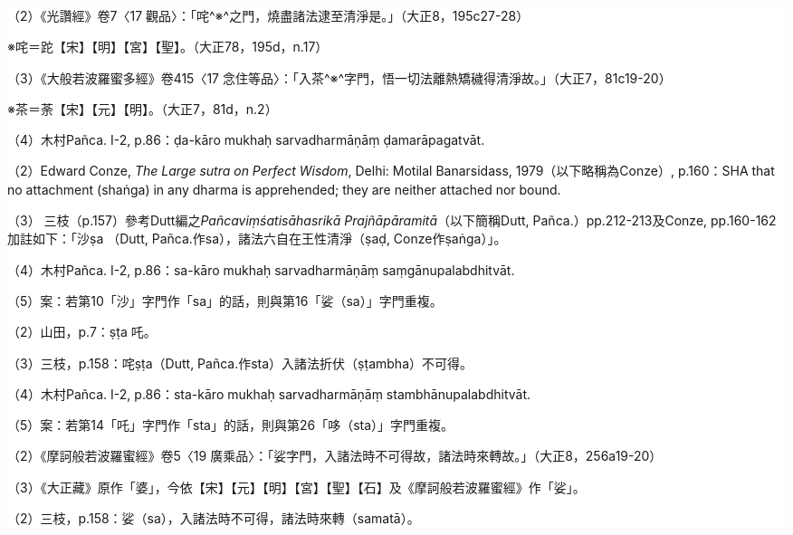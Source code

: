 [^107]: （1）《放光般若經》卷4〈20
陀鄰尼品〉：「九者茶，茶者諸法垢已盡。」（大正8，26b21-22）

（2）《光讚經》卷7〈17
觀品〉：「咤^※^之門，燒盡諸法逮至清淨是。」（大正8，195c27-28）

※咤＝跎【宋】【明】【宮】【聖】。（大正78，195d，n.17）

（3）《大般若波羅蜜多經》卷415〈17
念住等品〉：「入茶^※^字門，悟一切法離熱矯穢得清淨故。」（大正7，81c19-20）

※茶＝荼【宋】【元】【明】。（大正7，81d，n.2）

（4）木村Pañca. I-2, p.86：ḍa-kāro mukhaḥ sarvadharmāṇāṃ
ḍamarāpagatvāt.

[^108]: （1）參見《大般若波羅蜜多經》卷415〈17
念住等品〉：「入沙字門，悟一切法無罣礙故。」（大正7，81c20）

（2）Edward Conze, *The Large sutra on Perfect Wisdom*, Delhi:
Motilal Banarsidass, 1979（以下略稱為Conze）, p.160：SHA that no
attachment (shaṅga) in any dharma is apprehended; they are neither
attached nor bound.

（3） 三枝（p.157）參考Dutt編之*Pañcaviṃśatisāhasrikā
Prajñāpāramitā*（以下簡稱Dutt, Pañca.）pp.212-213及Conze,
pp.160-162加註如下：「沙ṣa （Dutt,
Pañca.作sa），諸法六自在王性清淨（ṣaḍ, Conze作ṣaṅga）」。

（4）木村Pañca. I-2, p.86：sa-kāro mukhaḥ sarvadharmāṇāṃ
saṃgānupalabdhitvāt.

（5）案：若第10「沙」字門作「sa」的話，則與第16「娑（sa）」字門重複。

[^109]: 參見《大般若波羅蜜多經》卷415〈17
念住等品〉：「入縛字門，悟一切法語音道斷故。」（大正7，81c21）

[^110]: 參見《大般若波羅蜜多經》卷415〈17
念住等品〉：「入䫂字門，悟一切法真如不動故。」（大正7，81c21-22）

[^111]: 參見《大般若波羅蜜多經》卷415〈17
念住等品〉：「入也字門，悟一切法如實不生故。」（大正7，81c22-23）

[^112]: （1）參見《大般若波羅蜜多經》卷415〈17
念住等品〉：「入瑟吒字門，悟一切法制伏任持相不可得故。」（大正7，81c23-24）

（2）山田，p.7：ṣṭa 吒。

（3）三枝，p.158：咤ṣṭa（Dutt,
Pañca.作sta）入諸法折伏（ṣṭambha）不可得。

（4）木村Pañca. I-2, p.86：sta-kāro mukhaḥ sarvadharmāṇāṃ
stambhānupalabdhitvāt.

（5）案：若第14「吒」字門作「sta」的話，則與第26「哆（sta）」字門重複。

[^113]: 參見《大般若波羅蜜多經》卷415〈17
念住等品〉：「入迦字門，悟一切法作者不可得故。」（大正7，81c24-25）

[^114]: （1）婆＝娑【宋】【元】【明】【宮】【聖】【石】。（大正25，407d，n.28）

（2）《摩訶般若波羅蜜經》卷5〈19
廣乘品〉：「娑字門，入諸法時不可得故，諸法時來轉故。」（大正8，256a19-20）

（3）《大正藏》原作「婆」，今依【宋】【元】【明】【宮】【聖】【石】及《摩訶般若波羅蜜經》作「娑」。

[^115]: 來＝未【元】【明】，〔來〕－【石】。（大正25，407d，n.29）

[^116]: （1）參見《大般若波羅蜜多經》卷415〈17
念住等品〉：「入娑字門，悟一切法時平等性不可得故。」（大正7，81c25-26）

（2）三枝，p.158：娑（sa），入諸法時不可得，諸法時來轉（samatā）。


[^1]: （大智......八）十六字＝（大智度論卷第四十八第十九品釋四念處）十七字【宋】【元】，（大智度論卷第四十八釋四念處品第十九經作廣乘品）二十二字【明】，（大智度論卷第四十八第十九品釋廣乘品）十七字【宮】，（大智度經論卷第四十八釋第十八品）十五字【聖】，（摩訶般若波羅蜜品第十八四念處品卷五十）十八字【石】。（大正25，402d，n.20）
[^2]: 參見《大智度論》卷19（大正25，198c10-202b22）。
[^3]: 循＝修【聖】【石】下同。（大正25，402d，n.22）
[^4]: 〔以不可得故〕－【宋】【元】【明】【宮】【聖】。（大正25，402d，n.23）
[^5]: 視瞻：1.觀看瞻望。2.形容顧盼的神態。（《漢語大詞典》（十），p.336）
[^6]: 屈伸：亦作"屈申"。1.屈曲與伸舒。2.進退。（《漢語大詞典》（四），p.29）
[^7]: 俯仰：1.低頭和抬頭。2.指前俯後仰。3.一舉一動。4.舉動，舉止。（《漢語大詞典》（一），p.1512）
[^8]: 參見《一切經音義》卷12：「僧伽胝（音知。舊曰僧伽梨，此云複衣，即今僧之大衣是也。下從九條上至二十五條，但取奇數，九種差別具如律文所說。佛制入王宮時、入聚落時、摧伏外道時、見猛獸時應着此衣）。」（大正54，380c2-3）
[^9]: 旋＝鏇【元】【明】＊。（大正25，403d，n.3）
[^10]: 參見《大般若波羅蜜多經》卷414〈17
[^11]: 參見《中阿含經》卷24（98經）《念處經》（大正1，583b4-23），《增壹阿含經》卷5〈12
[^12]: 三十六物。（印順法師，《大智度論筆記》〔E006〕p.296）
[^13]: 匝（ㄗㄚ）：1.周；圈。2.環繞，圍繞。（《漢語大詞典》（一），p.958）
[^14]: 皮＝彼【聖】。（大正25，403d，n.5）
[^15]: （1）胞𡱁尿＝胞屎尿【宋】【宮】【聖】【石】，＝脬尿屎【元】【明】。（大正25，403d，n.7）
[^16]: 目淚涕＝淚涕涎【宋】【宮】，＝淚洟涎【元】【明】，＝淚涕【聖】【石】。（大正25，403d，n.8）
[^17]: 𦙽（ㄕㄢ）：脂肪。《太平御覽》卷八百六十四引《通俗文》："脂在脊曰肪，在骨曰𦙽"。（《漢語大字典》（三），p.2060）
[^18]: 膜（ㄇㄛˊ）：1.人或動植物體內的薄皮形組織，具有保護作用。《素問‧痹論》："故循皮膚之中，分肉之間，熏於肓膜，散於胸腹。"（《漢語大詞典》（六），p.1360）
[^19]: 田夫：農夫。（《漢語大詞典》（七），p.1270）
[^20]: 倉（ㄘㄤ）：1.貯藏糧食的場所。（《漢語大詞典》（一），p.1438）
[^21]: 九相，參見《大智度論》卷21（大正25，217a-218c）。然此處經說與論卷21略異；而其次第與《中阿含經》卷24（98經）《念處經》（大正1，583b23-c24）、《增壹阿含經》卷5〈12
[^22]: （1）鵄：同"鴟"。《玉篇‧鳥部》："鴟，鳶屬。鵄，同鴟。"（《漢語大字典》（七），p.4629）
[^23]: 雕（ㄉㄧㄠ）：1.同" 鵰
[^24]: 鷲：1.雕的別名。（《漢語大詞典》（十二），p.1161）
[^25]: 爴（ㄐㄩㄝˊ）：同"攫"。唐玄應《一切經音義》卷一："爴裂，（爴）宜作攫，九縛，居碧二反。《說文》：攫，爪持也。《淮南子》云：獸窮則攫，是也。"《龍龕手鑑‧爪部》："爴，俗，正合作'攫'字。"（《漢語大字典》（三），p.2036）
[^26]: 是＝身【聖】。（大正25，403d，n.12）
[^27]: 鎖＝瑣【聖】【石】＊。（大正25，403d，n.16）
[^28]: 瑣＝鎖【宋】＊【元】＊【明】＊。（大正25，403d，n.17）
[^29]: （1）膞＝𨄔【宋】【宮】【聖】，＝踹【元】，＝腨【明】。（大正25，403d，n.18）
[^30]: 髀（ㄅㄧˋ）：1.大腿骨。2.指股部，大腿。（《漢語大詞典》（十二），p.408）
[^31]: 肋＝勒【宋】【宮】【聖】【石】。（大正25，403d，n.19）
[^32]: 印順法師，《大智度論》（標點本），p.1815：「下有大段經文，應移回於此。」
[^33]: （1）印順法師，《大智度論》（標點本），p.1828：「此下共二千三百零八字，應與前段經文啣接。」
[^34]: 〔歲久〕－【宋】【元】【明】【宮】。（大正25，406d，n.4）
[^35]: 三三昧：法自相空，法無異相，法中不作。（印順法師，《大智度論筆記》〔E003〕p.289）
[^36]: 參見《大般若波羅蜜多經》卷415〈17
[^37]: 參見《大般若波羅蜜多經》卷415〈17
[^38]: 參見《大般若波羅蜜多經》卷415〈17
[^39]: 參見《大般若波羅蜜多經》卷415〈17
[^40]: 滅＝善【宋】【元】【明】【宮】【聖】。（大正25，406d，n.26）
[^41]: 天＝人【宮】。（大正25，407d，n.8）
[^42]: 就壞＝壞死【宋】【元】【明】【宮】【聖】【石】。（大正25，407d，n.14）
[^43]: 相＝根【聖】。（大正25，407d，n.16）
[^44]: 審諦：亦作"審諟"。1.慎密。2.詳備，周備。3.精當；確當。4.仔細考察或觀察。（《漢語大詞典》（三），p.1633）
[^45]: 〔義無......盡〕三十七字－【宋】【元】【明】【宮】。（大正25，407d，n.20）
[^46]: （1）印順法師，《大智度論》（標點本），p.1836：「上一大段二千三百零八字至此止」。
[^47]: 《大智度論》卷31〈1
[^48]: 此＝比【聖】。（大正25，403d，n.27）
[^49]: 參見《大智度論疏》卷15：「現在扶根四塵及五根，此九入盡是內色，能受生於識，故名內有受色，此即是九受入也。不受者，謂過未四塵、五根等九入，雖屬內色而不能受生我識，故云不受。而內色如髮爪等，以不知痛故，雖是內色，亦不能生受，亦屬不受色，不名根也。」（卍新續藏46，849b13-18）
[^50]: ┌身（5）------ 自身、他身；五情、五塵；四大、造色；覺受、不覺受；
[^51]: 繫＝禁【宮】。（大正25，404d，n.3）
[^52]: （1）毀呰：見" 毀訾 "。（《漢語大詞典》（六），p.1497）
[^53]: 主＝生【聖】。（大正25，404d，n.5）
[^54]: 參見《正觀》（6），p.130：《大智度論》卷31（大正25，285c23-287c24）。另參見卷19（大正25，202a5-b22；203b10-204a26）。
[^55]: 攢＝鑽【宋】【元】【明】【宮】＊ \[＊ 1\]。（大正25，404d，n.11）
[^56]: 燧（ㄙㄨㄟˋ）：1.古代取火用具。火鏡，一種青銅凹面鏡，用以向日取火。2.古代取火用具。木燧，按季節用不同的木料製成，鑽以取火。（《漢語大詞典》（七），p.264）
[^57]: 水＝外【聖】。（大正25，404d，n.13）
[^58]: 〔是〕－【宋】【元】【明】【宮】。（大正25，404d，n.14）
[^59]: 繹＝詳【石】。（大正25，404d，n.16）
[^60]: 禪觀＝立覺【石】。（大正25，404d，n.17）
[^61]: （1）參見《大智度論》卷22〈1
[^62]: 二甘露門：一、安般，二、不淨。（印順法師，《大智度論筆記》〔E006〕p.296）
[^63]: 去＝法【聖】。（大正25，404d，n.26）
[^64]: （1）蠱＝冶【元】【明】【宮】。（大正25，404d，n.34）
[^65]: 姿：1.容貌，姿態。（《漢語大詞典》（四），p.345）
[^66]: 則：11.形跡。《敦煌變文集‧難陀出家緣起》：「唯願世尊莫形則，要甚從頭請說看。」（《漢語大詞典》（二），p.695）
[^67]: 烏＝鳥【宋】【元】【明】【宮】。（大正25，404d，n.37）
[^68]: 野干：獸名。（唐）玄應《一切經音義》卷24："野干，梵言'悉伽羅'。形色青黃，如狗群行，夜鳴，聲如狼也。字有作'射干'。（《漢語大詞典》（十），p.404）
[^69]: 參見《正觀》（6），p.129：《大智度論》卷6（大正25，104b16-29）、卷19（199b27-c2；200b26-c27；203b23-28）、卷21（218a1-2）、卷22（222a24-26；222b6-10；223b5-10）、卷23（230c4-7）、卷26（253c11-12）、卷31（293b26-29）、卷42（369a4-5）、卷6（102a27-c11）、卷15（170c10-15）。
[^70]: （除）＋苦【石】。（大正25，405d，n.4）
[^71]: 參見《正觀》（6），pp.129-130：《大智度論》卷19（大正25，199c-200b）、卷23（232a9-b28）。
[^72]: 食＝飯【宋】【宮】【聖】。（大正25，405d，n.5）
[^73]: 奪＝集【聖】。（大正25，405d，n.6）
[^74]: 參見《大智度論》卷15〈1
[^75]: 參見《大智度論》卷31〈1
[^76]: 參見《正觀》（6），p.130：《大智度論》卷19（大正25，202a5-b22；203b10-204a26）、卷31（285c23-287c25）、卷48（403c18-404a11）。
[^77]: 地＝他【元】【明】【聖】，＝諦【宮】。（大正25，405d，n.7）
[^78]: 信＝住【宮】。（大正25，405d，n.12）
[^79]: （1）差＝瘥【宋】【元】【明】【宮】。（大正25，405d，n.14）
[^80]: 至頂＝法至頂法【石】。（大正25，405d，n.18）
[^81]: 墮＝隨【聖】【石】。（大正25，405d，n.19）
[^82]: 參見《正觀》（6），p.130：《大智度論》卷27（大正25，262b2-15）、卷41（362a6-9）。
[^83]: 四加行：釋義。是菩薩柔順忍。（印順法師，《大智度論筆記》［E006］p.296）
[^84]: 〔即〕－【宋】【元】【明】【宮】【聖】【石】。（大正25，405d，n.20）
[^85]: 小乘五果：若智若果是無生忍。（印順法師，《大智度論筆記》［E006］p.296）
[^86]: 參見《摩訶般若波羅蜜經》卷15〈50
[^87]: 十二法：四念處、四正勤、四如意足。
[^88]: 參見《正觀》（6），p.131：《大智度論》卷19（大正25，197b-205c）。
[^89]: 此＝是【宋】【元】【明】【宮】【聖】。（大正25，405d，n.27）
[^90]: 菩薩不取涅槃：本願牢故、悲心深故、知實相故、佛護念故。（印順法師，《大智度論筆記》［E006］p.296）
[^91]: 參見《大方廣佛華嚴經》卷26（大正9，564b7-565a5），《大智度論》卷10（大正25，132a19-b13）。
[^92]: （1）〔不供〕－【宋】【元】【明】【宮】【聖】。（大正25，406d，n.2）
[^93]: 七住菩薩：欲自滅心，十方佛勸。（印順法師，《大智度論筆記》［E006］p.297）
[^94]: 參見《正觀》（6），pp.131-132：
[^95]: 參見《正觀》（6），pp.131-132：
[^96]: 參見《大般若波羅蜜多經》卷415〈17
[^97]: 以下四十二字門對應之梵文，參考三枝充悳，《般若經の真理》（以下簡稱：三枝），pp.157-159，春秋社，1981年7月20日第三刷發行，及山田龍城著，〈四十二字門に就て〉（以下簡稱：山田），《日本佛教學協會年報》第3年，1931年，pp.201-267。
[^98]: 參見《大般若波羅蜜多經》卷415〈17
[^99]: 參見《大般若波羅蜜多經》卷415〈17
[^100]: 參見《大般若波羅蜜多經》卷415〈17
[^101]: 參見《大般若波羅蜜多經》卷415〈17
[^102]: 參見《大般若波羅蜜多經》卷415〈17
[^103]: 〔緣〕－【宋】【元】【明】【宮】【聖】。（大正25，407d，n.26）
[^104]: 參見《大般若波羅蜜多經》卷415〈17
[^105]: （1）參見《大般若波羅蜜多經》卷415〈17
[^106]: （1）參見《放光般若經》卷4〈20
[^117]: 參見《大般若波羅蜜多經》卷415〈17
[^118]: （1）參見《大般若波羅蜜多經》卷415〈17
[^119]: （1）參見《大般若波羅蜜多經》卷415〈17
[^120]: 參見《大般若波羅蜜多經》卷415〈17
[^121]: 簸（ㄅㄛˇ）：1.揚米去糠。2.動搖，顛動。（《漢語大詞典》（八），p.1261）
[^122]: （1）參見《大般若波羅蜜多經》卷415〈17
[^123]: （1）《摩訶般若波羅蜜經》卷5〈19
[^124]: 賒（ㄕㄜ）。（《漢語大詞典》（十），p.211）
[^125]: 參見《大般若波羅蜜多經》卷415〈17
[^126]: 呿（ㄑㄩˋ）。（《漢語大詞典》（三），p.253）
[^127]: （1）參見《大般若波羅蜜多經》卷415〈17
[^128]: 參見《大般若波羅蜜多經》卷415〈17
[^129]: （1）參見《放光般若經》卷4〈20
[^130]: 參見《大般若波羅蜜多經》卷415〈17
[^131]: 拖＝施【宮】【聖】【石】。（大正25，408d，n.1）
[^132]: （1）《放光般若經》卷4〈20
[^133]: （1）參見《大般若波羅蜜多經》卷415〈17
[^134]: （1）參見《放光般若經》卷4〈20
[^135]: （1）《放光般若經》卷4〈20
[^136]: （1）參見《大般若波羅蜜多經》卷415〈17
[^137]: 蹉（ㄘㄨㄛ）：1.岔路，小路。2.失足跌倒，傾倒。3.搓揉，踐踏。4.失誤，差錯。（《漢語大詞典》（十），p.523）
[^138]: （1）參見《放光般若經》卷4〈20
[^139]: （1）參見《大般若波羅蜜多經》卷415〈17
[^140]: （1）參見《大般若波羅蜜多經》卷415〈17
[^141]: （1）參見《大般若波羅蜜多經》卷415〈17
[^142]: 邊＝遍【宋】【宮】【聖】。（大正25，408d，n.5）
[^143]: （1）參見《放光般若經》卷4〈20
[^144]: 參見《大般若波羅蜜多經》卷415〈17
[^145]: （1）《放光般若經》卷4〈20
[^146]: （1）《放光般若經》卷4〈20
[^147]: 咤（ㄓㄚˋ）：怒聲，也作"吒"。（《漢語大字典》（一），p.623）
[^148]: 軀＝驅【宋】【元】【明】【宮】。（大正25，408d，n.7）
[^149]: （1）《放光般若經》卷4〈20
[^150]: 竟＝境【石】。（大正25，408d，n.8）
[^151]: （1）《放光般若經》卷4〈20
[^152]: 〔不〕－【宋】【宮】【聖】。（大正25，408d，n.12）
[^153]: 參見《大般若波羅蜜多經》卷415〈17
[^154]: 諸＋（餘）【宋】【元】【明】【宮】。（大正25，408d，n.17）
[^155]: 〔得〕－【宋】【元】【明】【宮】【聖】。（大正25，408d，n.18）
[^156]: 案：第18項「得巧分別生死通」，論中未提及。
[^157]: 門＋（字門）【宋】【元】【明】【宮】【聖】【石】。（大正25，408d，n.21）
[^158]: 摩訶衍＋（以不可得故）【元】【明】。（大正25，408d，n.22）
[^159]: 說＝語【宋】【元】【明】【宮】【聖】【石】。（大正25，408d，n.24）
[^160]: 參見《摩訶般若波羅蜜經》卷24〈78
[^161]: 以下anutpāda等梵文，參見山田龍城著〈四十二字門に就て〉，《日本佛教學協會年報》第3年，1931年，pp.201-267。
[^162]: 木＝末【宋】【元】【明】【宮】【聖】【石】。（大正25，408d，n.27）
[^163]: 參見《摩訶般若波羅蜜經》卷5〈19
[^164]: 邏＝還【聖】，＝羅【石】。（大正25，408d，n.28）
[^165]: 參見《摩訶般若波羅蜜經》卷5〈19
[^166]: 「dama？」，山田龍城教授存疑。（《日本佛教學協會年報》第3年，p.207）
[^167]: （1）參見《摩訶般若波羅蜜經》卷5〈19
[^168]: （1）〔唐〕清涼山大華嚴寺沙門澄觀述，《大方廣佛華嚴經隨疏演義鈔》卷89〈39
[^169]: 參見《摩訶般若波羅蜜經》卷5〈19
[^170]: 反＝切【明】＊ \[＊ 1 2\]。（大正25，408d，n.32）
[^171]: 羅＝邏【宋】【元】【明】【宮】。（大正25，408d，n.34）
[^172]: 參見《摩訶般若波羅蜜經》卷5〈19
[^173]: 《大正藏》原作「婆」，今依《摩訶般若波羅蜜經》卷5〈19
[^174]: （1）薩＝婆【宋】【宮】，＝娑【元】【明】【聖】【石】。（大正25，408d，n.35）
[^175]: 魔＝磨磨【宋】【元】【明】【宮】【聖】。（大正25，408d，n.37）
[^176]: 「gaḍa？」──山田龍城教授存疑。（《日本佛教學協會年報》第3年，p.207）
[^177]: 陀＝他【宋】【元】【明】【宮】【聖】【石】。（大正25，408d，n.38）
[^178]: 四句如去：（1）如來死後有，（2）如來死後無，（3）如來死後亦有亦無，（4）如來死後非有非無。
[^179]: 音＝字【宮】。（大正25，408d，n.40）
[^180]: 簸＝波【宋】【元】【明】【宮】【聖】【石】。（大正25，408d，n.42）
[^181]: 反＝切【明】＊ \[＊ 1 2\]。（大正25，408d，n.32）
[^182]: 參見《摩訶般若波羅蜜經》卷5〈19
[^183]: 阿他＝阿利他【元】【明】。（大正25，408d，n.18）
[^184]: 可＋（得）【宋】【元】【明】【宮】。（大正25，408d，n.50）
[^185]: （1）尛＝麼【宋】【元】【明】【宮】下同。（大正25，408d，n.51）
[^186]: 火夜＝火婆夜【明】。（大正25，409d，n.1）
[^187]: （1）上＝土【宋】【元】【明】【宮】【聖】【石】。（大正25，409d，n.4）
[^188]: 反＝切【明】＊ \[＊1 2\]。（大正25，408d，n.32）
[^189]: 南天竺：他那，秦言處。（印順法師，《大智度論筆記》［H013］p.401）
[^190]: 南天竺：拏，秦言不。（印順法師，《大智度論筆記》［H013］p.401）
[^191]: 參見《摩訶般若波羅蜜經》卷5〈19
[^192]: 〔法〕－【宋】【元】【明】【宮】【聖】。（大正25，409d，n.5）
[^193]: 參見《摩訶般若波羅蜜經》卷5〈19
[^194]: 參見《摩訶般若波羅蜜經》卷5〈19
[^195]: 吒＝多【宋】【元】【明】【宮】【聖】【石】。（大正25，409d，n.8）
[^196]: 茶＝荼【宋】【元】【明】【宮】【聖】【石】下同。（大正25，409d，n.9）
[^197]: 參見《摩訶般若波羅蜜經》卷5：「荼字門，入諸法邊竟處故不終不生。」（大正8，256b10-11）
[^198]: 〔更〕－【宋】【元】【明】【宮】【聖】。（大正25，409d，n.10）
[^199]: ┌知作種種門說法
[^200]: （1）參見《思益梵天所問經》卷2（大正15，40b29-42a27）。
[^201]: 名空義空觀。（印順法師，《大智度論筆記》〔E007〕p.298）
[^202]: 參見《正觀》（6），p.132：
[^203]: 參見《正觀》（6），p.132：知眾生上下根智力，參見《大智度論》卷24（大正25，238c27-239a26）。
[^204]: 參見《正觀》（6），p.132：知他心智力，參見《大智度論》卷40〈4
[^205]: 參見《正觀》（6），p.132：天耳，參見《大智度論》卷40〈4
[^206]: 參見《正觀》（6），p.132：宿命智力，參見《大智度論》卷24（大正25，240a25-b19）。
[^207]: 參見《正觀》（6），p.132：處非處力，參見《大智度論》卷24（大正25，237a13-c9）。
[^208]: 案：論缺第18項「得巧分別生死通」［天眼通］。
[^209]: 鞞＝毘【石】，鞞＋（鞞）【宮】。（大正25，409d，n.27）
[^210]: 參見《正觀》（6），p.132：巧知往來坐起，參見《摩訶般若波羅蜜經》卷16〈55
[^211]: 七＝九【石】。（大正25，409d，n.24）
[^212]: ┌日月
[^213]: 月＝日【石】。（大正25，409d，n.26）
[^214]: （1）閏（ㄖㄨㄣˋ）：1.曆法術語。一回歸年的時間為365天5時48分46秒。陽曆把一年定為365天，所餘的時間約每四年積纍成一天，加在二月裡；農曆把一年定為354天或355天，所餘的時間約每三年積纍成一個月，加在一年裡。這樣的辦法，在曆法上叫做閏。（《漢語大詞典》（十二），p.35）
